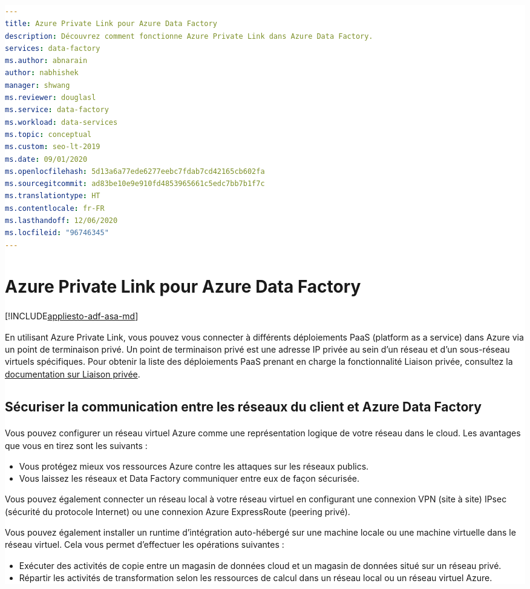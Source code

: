 ```yaml
---
title: Azure Private Link pour Azure Data Factory
description: Découvrez comment fonctionne Azure Private Link dans Azure Data Factory.
services: data-factory
ms.author: abnarain
author: nabhishek
manager: shwang
ms.reviewer: douglasl
ms.service: data-factory
ms.workload: data-services
ms.topic: conceptual
ms.custom: seo-lt-2019
ms.date: 09/01/2020
ms.openlocfilehash: 5d13a6a77ede6277eebc7fdab7cd42165cb602fa
ms.sourcegitcommit: ad83be10e9e910fd4853965661c5edc7bb7b1f7c
ms.translationtype: HT
ms.contentlocale: fr-FR
ms.lasthandoff: 12/06/2020
ms.locfileid: "96746345"
---
```

# <a name="azure-private-link-for-azure-data-factory"></a>Azure Private Link pour Azure Data Factory

[!INCLUDE[appliesto-adf-asa-md](includes/appliesto-adf-xxx-md.md)]

En utilisant Azure Private Link, vous pouvez vous connecter à différents déploiements PaaS (platform as a service) dans Azure via un point de terminaison privé. Un point de terminaison privé est une adresse IP privée au sein d’un réseau et d’un sous-réseau virtuels spécifiques. Pour obtenir la liste des déploiements PaaS prenant en charge la fonctionnalité Liaison privée, consultez la [documentation sur Liaison privée](../private-link/index.yml). 

## <a name="secure-communication-between-customer-networks-and-azure-data-factory"></a>Sécuriser la communication entre les réseaux du client et Azure Data Factory 
Vous pouvez configurer un réseau virtuel Azure comme une représentation logique de votre réseau dans le cloud. Les avantages que vous en tirez sont les suivants :
* Vous protégez mieux vos ressources Azure contre les attaques sur les réseaux publics.
* Vous laissez les réseaux et Data Factory communiquer entre eux de façon sécurisée. 

Vous pouvez également connecter un réseau local à votre réseau virtuel en configurant une connexion VPN (site à site) IPsec (sécurité du protocole Internet) ou une connexion Azure ExpressRoute (peering privé). 

Vous pouvez également installer un runtime d’intégration auto-hébergé sur une machine locale ou une machine virtuelle dans le réseau virtuel. Cela vous permet d’effectuer les opérations suivantes :
* Exécuter des activités de copie entre un magasin de données cloud et un magasin de données situé sur un réseau privé.
* Répartir les activités de transformation selon les ressources de calcul dans un réseau local ou un réseau virtuel Azure. 
